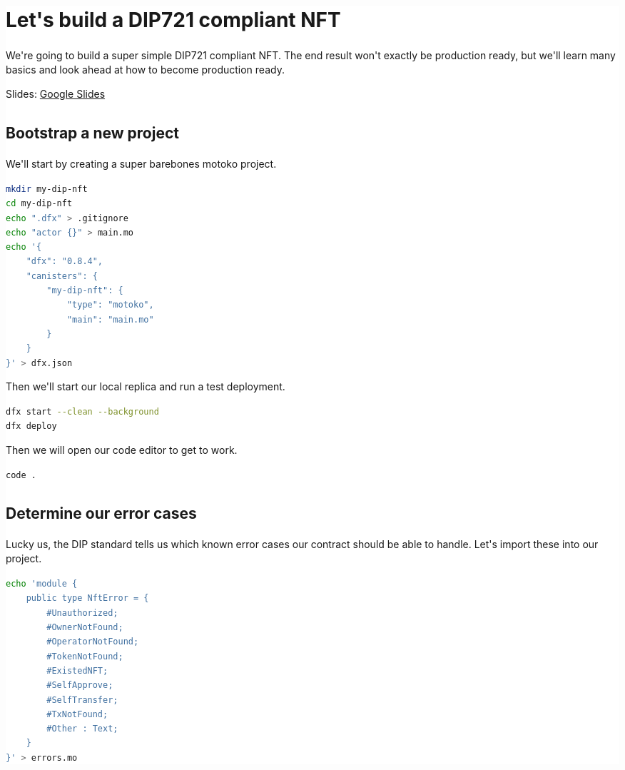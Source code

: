 # Let's build a DIP721 compliant NFT

We're going to build a super simple DIP721 compliant NFT. The end result won't exactly be production ready, but we'll learn many basics and look ahead at how to become production ready.

Slides: [Google Slides](https://docs.google.com/presentation/d/1NPIPg5wOrCD2KvsAW0HD8duUChb6C7cn1nd-auai3Fw/edit?usp=sharing)

## Bootstrap a new project

We'll start by creating a super barebones motoko project.

```sh
mkdir my-dip-nft
cd my-dip-nft
echo ".dfx" > .gitignore
echo "actor {}" > main.mo
echo '{
    "dfx": "0.8.4",
    "canisters": {
        "my-dip-nft": {
            "type": "motoko",
            "main": "main.mo"
        }
    }
}' > dfx.json
```

Then we'll start our local replica and run a test deployment.

```sh
dfx start --clean --background
dfx deploy
```

Then we will open our code editor to get to work.

```sh
code .
```

## Determine our error cases

Lucky us, the DIP standard tells us which known error cases our contract should be able to handle. Let's import these into our project.

```sh
echo 'module {
    public type NftError = {
        #Unauthorized;
        #OwnerNotFound;
        #OperatorNotFound;
        #TokenNotFound;
        #ExistedNFT;
        #SelfApprove;
        #SelfTransfer;
        #TxNotFound;
        #Other : Text;
    }
}' > errors.mo
```
